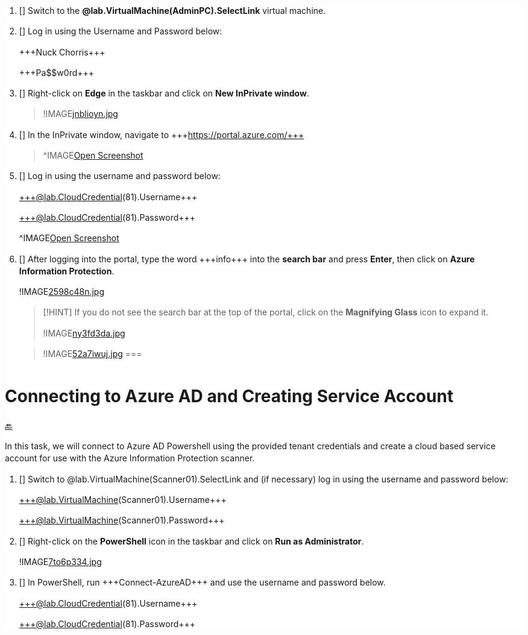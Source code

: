 1. [] Switch to the **@lab.VirtualMachine(AdminPC).SelectLink** virtual machine.

1. [] Log in using the Username and Password below:

	+++Nuck Chorris+++

	+++Pa$$w0rd+++

1. [] Right-click on **Edge** in the taskbar and click on **New InPrivate window**.
	>
	>!IMAGE[jnblioyn.jpg](https://github.com/kemckinnmsft/AIPLAB/blob/master/Content/jnblioyn.jpg)
	>
1. [] In the InPrivate window, navigate to +++https://portal.azure.com/+++
	>
	>^IMAGE[Open Screenshot](cznh7i2b.jpg)

1. [] Log in using the username and password below:
	
	+++@lab.CloudCredential(81).Username+++ 
	
	+++@lab.CloudCredential(81).Password+++

	^IMAGE[Open Screenshot](gerhxqeq.jpg)

1. [] After logging into the portal, type the word +++info+++ into the **search bar** and press **Enter**, then click on **Azure Information Protection**. 

	!IMAGE[2598c48n.jpg](https://github.com/kemckinnmsft/AIPLAB/blob/master/Content/2598c48n.jpg)
	
	> [!HINT] If you do not see the search bar at the top of the portal, click on the **Magnifying Glass** icon to expand it.
	>
	> !IMAGE[ny3fd3da.jpg](https://github.com/kemckinnmsft/AIPLAB/blob/master/Content/ny3fd3da.jpg)

	>!IMAGE[52a7iwuj.jpg](https://github.com/kemckinnmsft/AIPLAB/blob/master/Content/52a7iwuj.jpg)
===

# Connecting to Azure AD and Creating Service Account
[🔙](#azure-information-protection)

In this task, we will connect to Azure AD Powershell using the provided tenant credentials and create a cloud based service account for use with the Azure Information Protection scanner.

1. [] Switch to @lab.VirtualMachine(Scanner01).SelectLink and (if necessary) log in using the username and password below:

	+++@lab.VirtualMachine(Scanner01).Username+++ 
	
	+++@lab.VirtualMachine(Scanner01).Password+++

1. [] Right-click on the **PowerShell** icon in the taskbar and click on **Run as Administrator**.

	!IMAGE[7to6p334.jpg](https://github.com/kemckinnmsft/AIPLAB/blob/master/Content/7to6p334.jpg)
1. [] In PowerShell, run +++Connect-AzureAD+++ and use the username and password below. 
	
	+++@lab.CloudCredential(81).Username+++
	
	+++@lab.CloudCredential(81).Password+++
